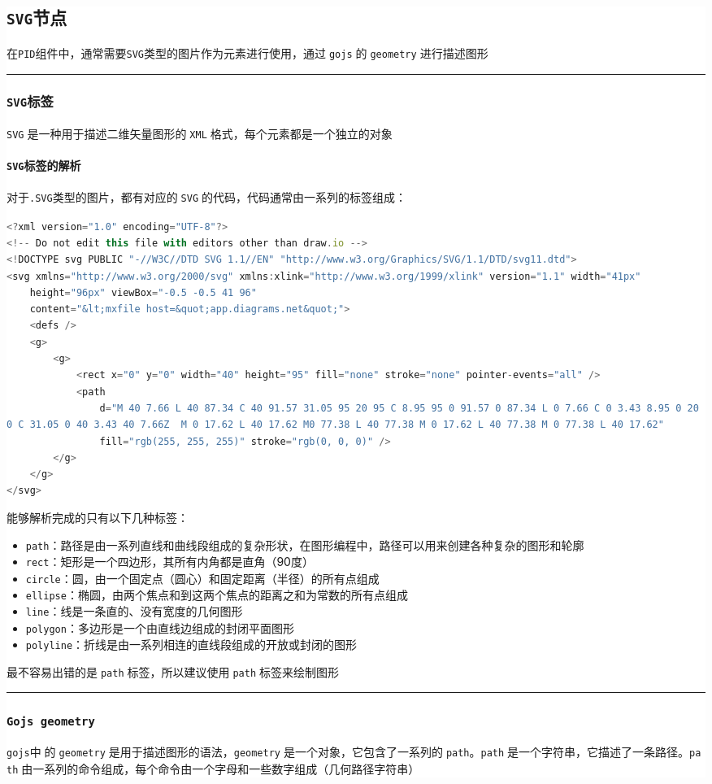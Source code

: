 ## `SVG`节点

在`PID`组件中，通常需要`SVG`类型的图片作为元素进行使用，通过 `gojs` 的 `geometry` 进行描述图形

***

### `SVG`标签

`SVG` 是一种用于描述二维矢量图形的 `XML` 格式，每个元素都是一个独立的对象

#### `SVG`标签的解析

对于`.SVG`类型的图片，都有对应的 `SVG` 的代码，代码通常由一系列的标签组成：

```ts
<?xml version="1.0" encoding="UTF-8"?>
<!-- Do not edit this file with editors other than draw.io -->
<!DOCTYPE svg PUBLIC "-//W3C//DTD SVG 1.1//EN" "http://www.w3.org/Graphics/SVG/1.1/DTD/svg11.dtd">
<svg xmlns="http://www.w3.org/2000/svg" xmlns:xlink="http://www.w3.org/1999/xlink" version="1.1" width="41px"
    height="96px" viewBox="-0.5 -0.5 41 96"
    content="&lt;mxfile host=&quot;app.diagrams.net&quot;">
    <defs />
    <g>
        <g>
            <rect x="0" y="0" width="40" height="95" fill="none" stroke="none" pointer-events="all" />
            <path
                d="M 40 7.66 L 40 87.34 C 40 91.57 31.05 95 20 95 C 8.95 95 0 91.57 0 87.34 L 0 7.66 C 0 3.43 8.95 0 20 0 C 31.05 0 40 3.43 40 7.66Z  M 0 17.62 L 40 17.62 M0 77.38 L 40 77.38 M 0 17.62 L 40 77.38 M 0 77.38 L 40 17.62"
                fill="rgb(255, 255, 255)" stroke="rgb(0, 0, 0)" />
        </g>
    </g>
</svg>
```

能够解析完成的只有以下几种标签：

- `path`：路径是由一系列直线和曲线段组成的复杂形状，在图形编程中，路径可以用来创建各种复杂的图形和轮廓
- `rect`：矩形是一个四边形，其所有内角都是直角（90度）
- `circle`：圆，由一个固定点（圆心）和固定距离（半径）的所有点组成
- `ellipse`：椭圆，由两个焦点和到这两个焦点的距离之和为常数的所有点组成
- `line`：线是一条直的、没有宽度的几何图形
- `polygon`：多边形是一个由直线边组成的封闭平面图形
- `polyline`：折线是由一系列相连的直线段组成的开放或封闭的图形

最不容易出错的是 `path` 标签，所以建议使用 `path` 标签来绘制图形

***

### `Gojs geometry`

`gojs`中 的 `geometry` 是用于描述图形的语法，`geometry` 是一个对象，它包含了一系列的 `path`。`path` 是一个字符串，它描述了一条路径。`path` 由一系列的命令组成，每个命令由一个字母和一些数字组成（几何路径字符串）
